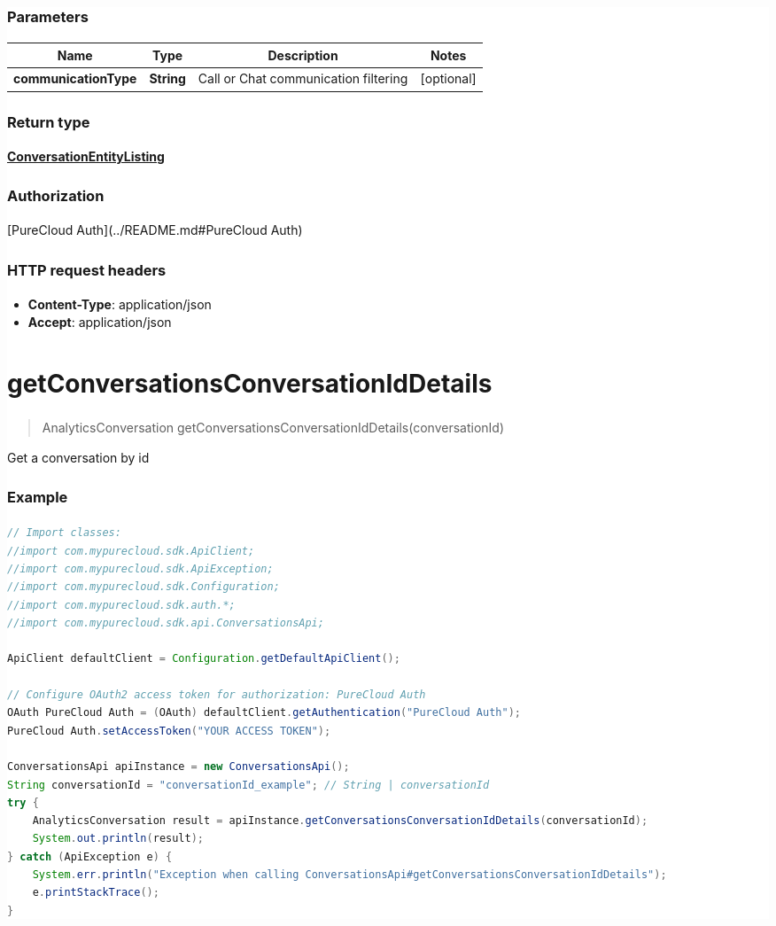 ### Parameters

Name | Type | Description  | Notes
------------- | ------------- | ------------- | -------------
 **communicationType** | **String**| Call or Chat communication filtering | [optional]

### Return type

[**ConversationEntityListing**](ConversationEntityListing.md)

### Authorization

[PureCloud Auth](../README.md#PureCloud Auth)

### HTTP request headers

 - **Content-Type**: application/json
 - **Accept**: application/json

<a name="getConversationsConversationIdDetails"></a>
# **getConversationsConversationIdDetails**
> AnalyticsConversation getConversationsConversationIdDetails(conversationId)

Get a conversation by id



### Example
```java
// Import classes:
//import com.mypurecloud.sdk.ApiClient;
//import com.mypurecloud.sdk.ApiException;
//import com.mypurecloud.sdk.Configuration;
//import com.mypurecloud.sdk.auth.*;
//import com.mypurecloud.sdk.api.ConversationsApi;

ApiClient defaultClient = Configuration.getDefaultApiClient();

// Configure OAuth2 access token for authorization: PureCloud Auth
OAuth PureCloud Auth = (OAuth) defaultClient.getAuthentication("PureCloud Auth");
PureCloud Auth.setAccessToken("YOUR ACCESS TOKEN");

ConversationsApi apiInstance = new ConversationsApi();
String conversationId = "conversationId_example"; // String | conversationId
try {
    AnalyticsConversation result = apiInstance.getConversationsConversationIdDetails(conversationId);
    System.out.println(result);
} catch (ApiException e) {
    System.err.println("Exception when calling ConversationsApi#getConversationsConversationIdDetails");
    e.printStackTrace();
}
```
